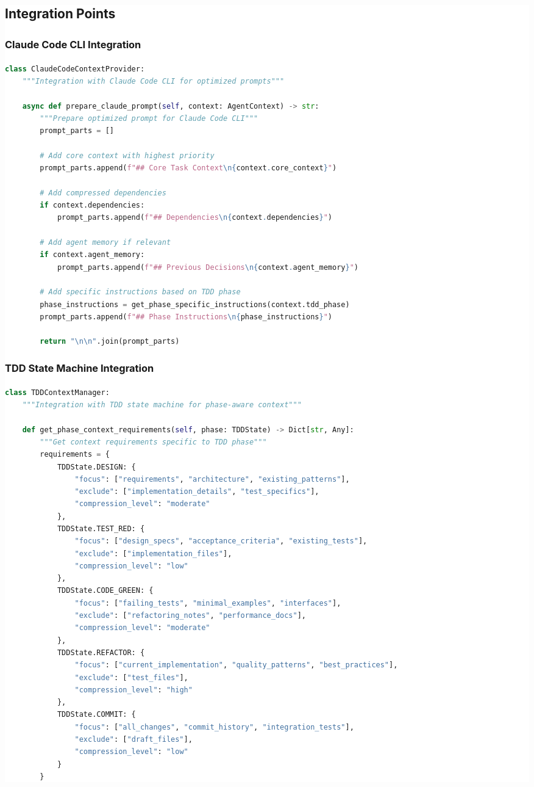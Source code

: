 ## Integration Points

### Claude Code CLI Integration
```python
class ClaudeCodeContextProvider:
    """Integration with Claude Code CLI for optimized prompts"""
    
    async def prepare_claude_prompt(self, context: AgentContext) -> str:
        """Prepare optimized prompt for Claude Code CLI"""
        prompt_parts = []
        
        # Add core context with highest priority
        prompt_parts.append(f"## Core Task Context\n{context.core_context}")
        
        # Add compressed dependencies 
        if context.dependencies:
            prompt_parts.append(f"## Dependencies\n{context.dependencies}")
        
        # Add agent memory if relevant
        if context.agent_memory:
            prompt_parts.append(f"## Previous Decisions\n{context.agent_memory}")
        
        # Add specific instructions based on TDD phase
        phase_instructions = get_phase_specific_instructions(context.tdd_phase)
        prompt_parts.append(f"## Phase Instructions\n{phase_instructions}")
        
        return "\n\n".join(prompt_parts)
```

### TDD State Machine Integration
```python
class TDDContextManager:
    """Integration with TDD state machine for phase-aware context"""
    
    def get_phase_context_requirements(self, phase: TDDState) -> Dict[str, Any]:
        """Get context requirements specific to TDD phase"""
        requirements = {
            TDDState.DESIGN: {
                "focus": ["requirements", "architecture", "existing_patterns"],
                "exclude": ["implementation_details", "test_specifics"],
                "compression_level": "moderate"
            },
            TDDState.TEST_RED: {
                "focus": ["design_specs", "acceptance_criteria", "existing_tests"],
                "exclude": ["implementation_files"],
                "compression_level": "low"
            },
            TDDState.CODE_GREEN: {
                "focus": ["failing_tests", "minimal_examples", "interfaces"],
                "exclude": ["refactoring_notes", "performance_docs"],
                "compression_level": "moderate"
            },
            TDDState.REFACTOR: {
                "focus": ["current_implementation", "quality_patterns", "best_practices"],
                "exclude": ["test_files"],
                "compression_level": "high"
            },
            TDDState.COMMIT: {
                "focus": ["all_changes", "commit_history", "integration_tests"],
                "exclude": ["draft_files"],
                "compression_level": "low"
            }
        }
```